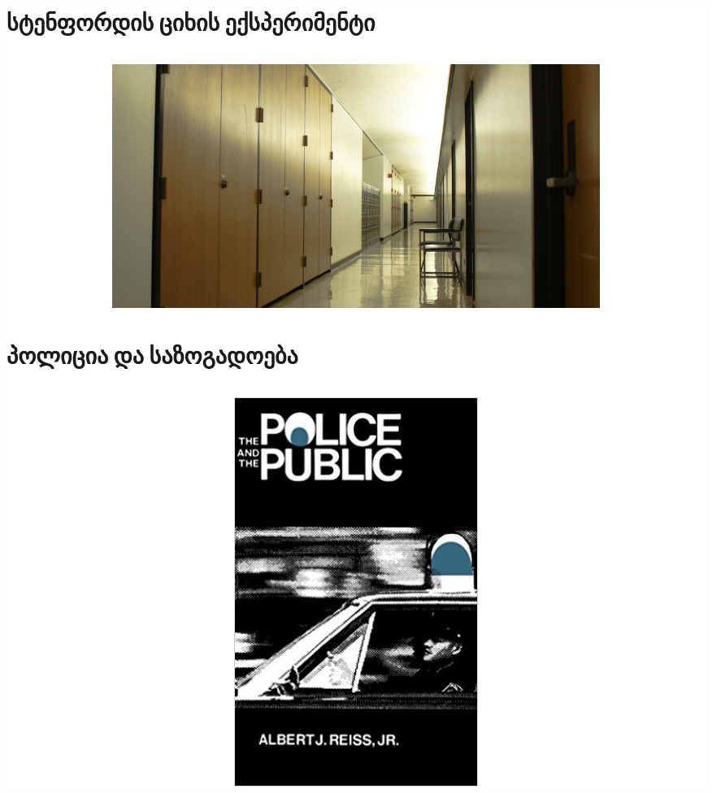 სტენფორდის ციხის ექსპერიმენტი
========================================================
<img src="img/stanford.jpg" alt="Drawing" style="width: 600px; display: block; margin-left: auto; margin-right: auto; margin-top: 30px;"/>

პოლიცია და საზოგადოება
========================================================
<img src="img/pol_pub.jpg" alt="Drawing" style="width: 300px; display: block; margin-left: auto; margin-right: auto; margin-top: 30px;"/>
